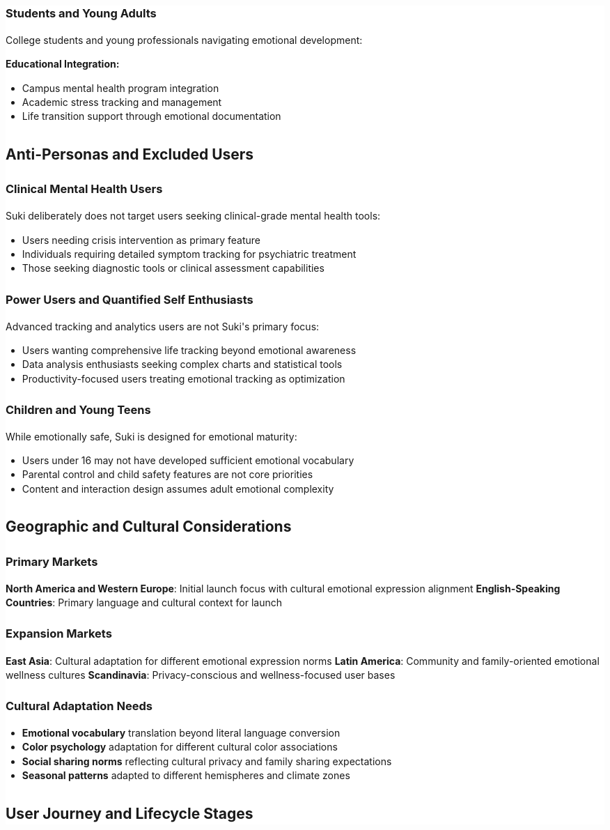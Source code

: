 ### Students and Young Adults
College students and young professionals navigating emotional development:

**Educational Integration:**
- Campus mental health program integration
- Academic stress tracking and management
- Life transition support through emotional documentation

## Anti-Personas and Excluded Users

### Clinical Mental Health Users
Suki deliberately does not target users seeking clinical-grade mental health tools:
- Users needing crisis intervention as primary feature
- Individuals requiring detailed symptom tracking for psychiatric treatment
- Those seeking diagnostic tools or clinical assessment capabilities

### Power Users and Quantified Self Enthusiasts
Advanced tracking and analytics users are not Suki's primary focus:
- Users wanting comprehensive life tracking beyond emotional awareness
- Data analysis enthusiasts seeking complex charts and statistical tools
- Productivity-focused users treating emotional tracking as optimization

### Children and Young Teens
While emotionally safe, Suki is designed for emotional maturity:
- Users under 16 may not have developed sufficient emotional vocabulary
- Parental control and child safety features are not core priorities
- Content and interaction design assumes adult emotional complexity

## Geographic and Cultural Considerations

### Primary Markets
**North America and Western Europe**: Initial launch focus with cultural emotional expression alignment
**English-Speaking Countries**: Primary language and cultural context for launch

### Expansion Markets
**East Asia**: Cultural adaptation for different emotional expression norms
**Latin America**: Community and family-oriented emotional wellness cultures
**Scandinavia**: Privacy-conscious and wellness-focused user bases

### Cultural Adaptation Needs
- **Emotional vocabulary** translation beyond literal language conversion
- **Color psychology** adaptation for different cultural color associations
- **Social sharing norms** reflecting cultural privacy and family sharing expectations
- **Seasonal patterns** adapted to different hemispheres and climate zones

## User Journey and Lifecycle Stages

